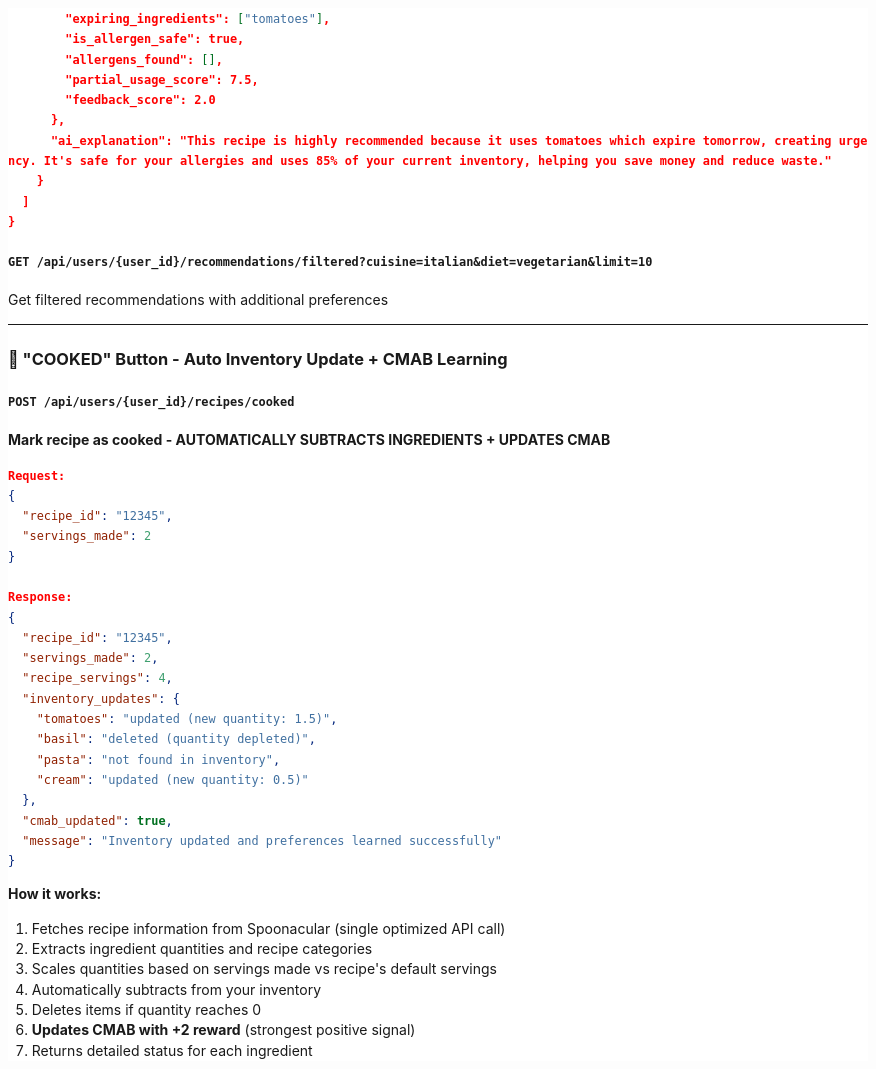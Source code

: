 ```json
        "expiring_ingredients": ["tomatoes"],
        "is_allergen_safe": true,
        "allergens_found": [],
        "partial_usage_score": 7.5,
        "feedback_score": 2.0
      },
      "ai_explanation": "This recipe is highly recommended because it uses tomatoes which expire tomorrow, creating urgency. It's safe for your allergies and uses 85% of your current inventory, helping you save money and reduce waste."
    }
  ]
}
```

#### `GET /api/users/{user_id}/recommendations/filtered?cuisine=italian&diet=vegetarian&limit=10`
Get filtered recommendations with additional preferences

---

### 🎯 "COOKED" Button - Auto Inventory Update + CMAB Learning

#### `POST /api/users/{user_id}/recipes/cooked`
**Mark recipe as cooked - AUTOMATICALLY SUBTRACTS INGREDIENTS + UPDATES CMAB**

```json
Request:
{
  "recipe_id": "12345",
  "servings_made": 2
}

Response:
{
  "recipe_id": "12345",
  "servings_made": 2,
  "recipe_servings": 4,
  "inventory_updates": {
    "tomatoes": "updated (new quantity: 1.5)",
    "basil": "deleted (quantity depleted)",
    "pasta": "not found in inventory",
    "cream": "updated (new quantity: 0.5)"
  },
  "cmab_updated": true,
  "message": "Inventory updated and preferences learned successfully"
}
```

**How it works:**
1. Fetches recipe information from Spoonacular (single optimized API call)
2. Extracts ingredient quantities and recipe categories
3. Scales quantities based on servings made vs recipe's default servings
4. Automatically subtracts from your inventory
5. Deletes items if quantity reaches 0
6. **Updates CMAB with +2 reward** (strongest positive signal)
7. Returns detailed status for each ingredient
